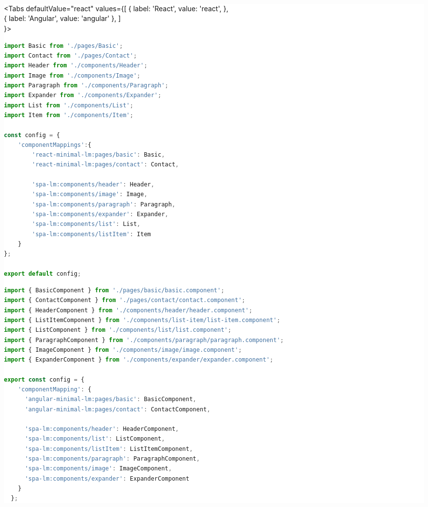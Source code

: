 <Tabs
  defaultValue="react"
  values={[
    { label: 'React', value: 'react', },    
    { label: 'Angular', value: 'angular' },
  ]  
}>
<TabItem value="react">

```js
import Basic from './pages/Basic';
import Contact from './pages/Contact';
import Header from './components/Header';
import Image from './components/Image';
import Paragraph from './components/Paragraph';
import Expander from './components/Expander';
import List from './components/List';
import Item from './components/Item';

const config = {
    'componentMappings':{
        'react-minimal-lm:pages/basic': Basic,
        'react-minimal-lm:pages/contact': Contact,
    
        'spa-lm:components/header': Header,
        'spa-lm:components/image': Image,
        'spa-lm:components/paragraph': Paragraph,
        'spa-lm:components/expander': Expander,
        'spa-lm:components/list': List,
        'spa-lm:components/listItem': Item
    }
};

export default config;
```
</TabItem>
<TabItem value="angular">

```js
import { BasicComponent } from './pages/basic/basic.component';
import { ContactComponent } from './pages/contact/contact.component';
import { HeaderComponent } from './components/header/header.component';
import { ListItemComponent } from './components/list-item/list-item.component';
import { ListComponent } from './components/list/list.component';
import { ParagraphComponent } from './components/paragraph/paragraph.component';
import { ImageComponent } from './components/image/image.component';
import { ExpanderComponent } from './components/expander/expander.component';

export const config = {
    'componentMapping': {
      'angular-minimal-lm:pages/basic': BasicComponent,
      'angular-minimal-lm:pages/contact': ContactComponent,

      'spa-lm:components/header': HeaderComponent,
      'spa-lm:components/list': ListComponent,
      'spa-lm:components/listItem': ListItemComponent,
      'spa-lm:components/paragraph': ParagraphComponent,
      'spa-lm:components/image': ImageComponent,
      'spa-lm:components/expander': ExpanderComponent
    }
  };
```
</TabItem>
</Tabs>
